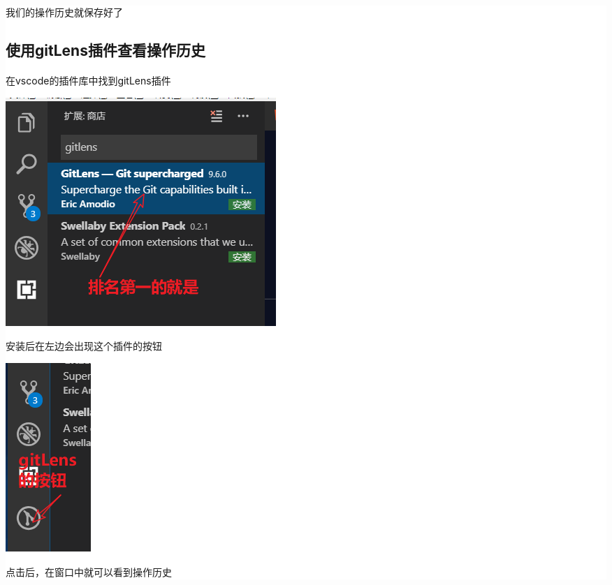 我们的操作历史就保存好了

## 使用gitLens插件查看操作历史

在vscode的插件库中找到gitLens插件

![1554792899839](assets/1554792899839.png)

安装后在左边会出现这个插件的按钮

![1554792960072](assets/1554792960072.png)

点击后，在窗口中就可以看到操作历史
